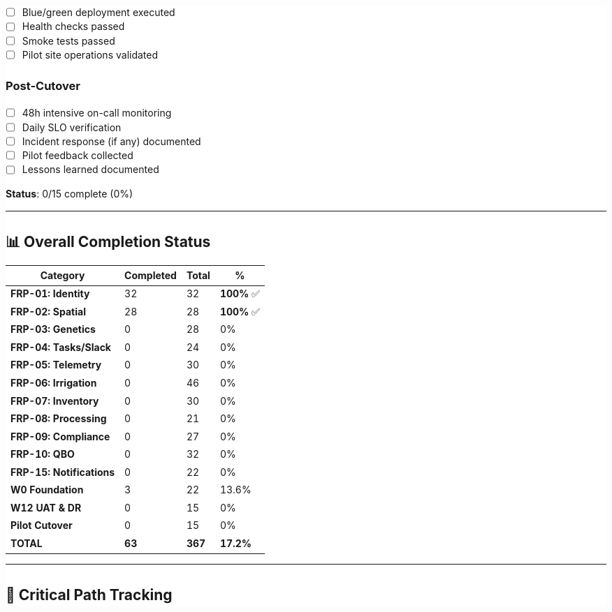 - [ ] Blue/green deployment executed
- [ ] Health checks passed
- [ ] Smoke tests passed
- [ ] Pilot site operations validated

### Post-Cutover

- [ ] 48h intensive on-call monitoring
- [ ] Daily SLO verification
- [ ] Incident response (if any) documented
- [ ] Pilot feedback collected
- [ ] Lessons learned documented

**Status**: 0/15 complete (0%)

---

## 📊 Overall Completion Status

| Category | Completed | Total | % |
|----------|-----------|-------|---|
| **FRP-01: Identity** | 32 | 32 | **100%** ✅ |
| **FRP-02: Spatial** | 28 | 28 | **100%** ✅ |
| **FRP-03: Genetics** | 0 | 28 | 0% |
| **FRP-04: Tasks/Slack** | 0 | 24 | 0% |
| **FRP-05: Telemetry** | 0 | 30 | 0% |
| **FRP-06: Irrigation** | 0 | 46 | 0% |
| **FRP-07: Inventory** | 0 | 30 | 0% |
| **FRP-08: Processing** | 0 | 21 | 0% |
| **FRP-09: Compliance** | 0 | 27 | 0% |
| **FRP-10: QBO** | 0 | 32 | 0% |
| **FRP-15: Notifications** | 0 | 22 | 0% |
| **W0 Foundation** | 3 | 22 | 13.6% |
| **W12 UAT & DR** | 0 | 15 | 0% |
| **Pilot Cutover** | 0 | 15 | 0% |
| **TOTAL** | **63** | **367** | **17.2%** |

---

## 🚧 Critical Path Tracking
